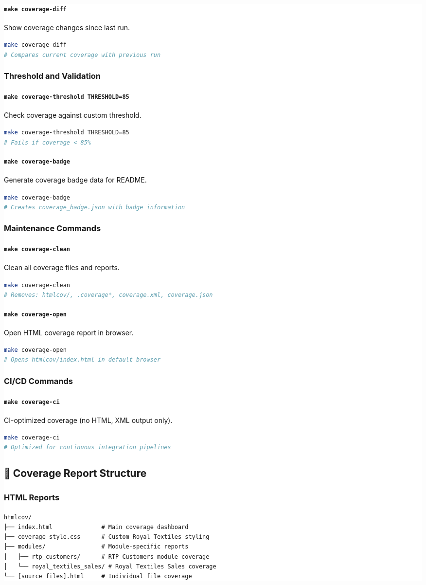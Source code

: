 #### `make coverage-diff`
Show coverage changes since last run.
```bash
make coverage-diff
# Compares current coverage with previous run
```

### Threshold and Validation

#### `make coverage-threshold THRESHOLD=85`
Check coverage against custom threshold.
```bash
make coverage-threshold THRESHOLD=85
# Fails if coverage < 85%
```

#### `make coverage-badge`
Generate coverage badge data for README.
```bash
make coverage-badge
# Creates coverage_badge.json with badge information
```

### Maintenance Commands

#### `make coverage-clean`
Clean all coverage files and reports.
```bash
make coverage-clean
# Removes: htmlcov/, .coverage*, coverage.xml, coverage.json
```

#### `make coverage-open`
Open HTML coverage report in browser.
```bash
make coverage-open
# Opens htmlcov/index.html in default browser
```

### CI/CD Commands

#### `make coverage-ci`
CI-optimized coverage (no HTML, XML output only).
```bash
make coverage-ci
# Optimized for continuous integration pipelines
```

## 📁 Coverage Report Structure

### HTML Reports
```
htmlcov/
├── index.html              # Main coverage dashboard
├── coverage_style.css      # Custom Royal Textiles styling
├── modules/                # Module-specific reports
│   ├── rtp_customers/      # RTP Customers module coverage
│   └── royal_textiles_sales/ # Royal Textiles Sales coverage
└── [source files].html     # Individual file coverage
```
